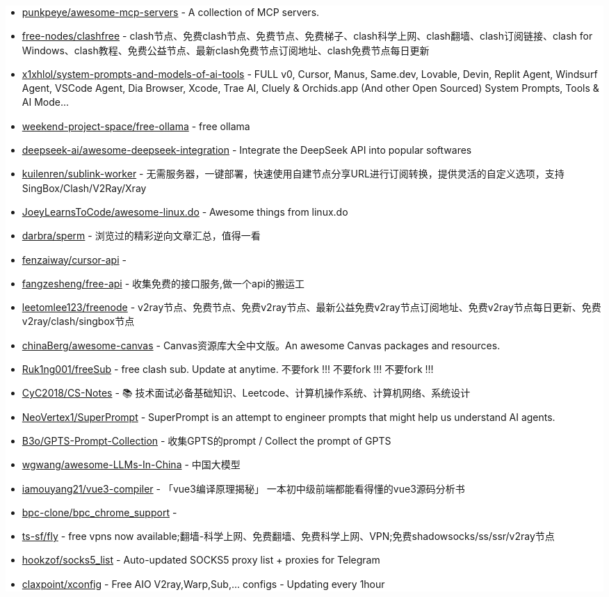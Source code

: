 *   [punkpeye/awesome-mcp-servers](https://github.com/punkpeye/awesome-mcp-servers) - A collection of MCP servers.

*   [free-nodes/clashfree](https://github.com/free-nodes/clashfree) - clash节点、免费clash节点、免费节点、免费梯子、clash科学上网、clash翻墙、clash订阅链接、clash for Windows、clash教程、免费公益节点、最新clash免费节点订阅地址、clash免费节点每日更新

*   [x1xhlol/system-prompts-and-models-of-ai-tools](https://github.com/x1xhlol/system-prompts-and-models-of-ai-tools) - FULL v0, Cursor, Manus, Same.dev, Lovable, Devin, Replit Agent, Windsurf Agent, VSCode Agent, Dia Browser, Xcode, Trae AI, Cluely & Orchids.app (And other Open Sourced) System Prompts, Tools & AI Mode...

*   [weekend-project-space/free-ollama](https://github.com/weekend-project-space/free-ollama) - free ollama

*   [deepseek-ai/awesome-deepseek-integration](https://github.com/deepseek-ai/awesome-deepseek-integration) - Integrate the DeepSeek API into popular softwares

*   [kuilenren/sublink-worker](https://github.com/kuilenren/sublink-worker) - 无需服务器，一键部署，快速使用自建节点分享URL进行订阅转换，提供灵活的自定义选项，支持SingBox/Clash/V2Ray/Xray

*   [JoeyLearnsToCode/awesome-linux.do](https://github.com/JoeyLearnsToCode/awesome-linux.do) - Awesome things from linux.do

*   [darbra/sperm](https://github.com/darbra/sperm) - 浏览过的精彩逆向文章汇总，值得一看

*   [fenzaiway/cursor-api](https://github.com/fenzaiway/cursor-api) -

*   [fangzesheng/free-api](https://github.com/fangzesheng/free-api) - 收集免费的接口服务,做一个api的搬运工

*   [leetomlee123/freenode](https://github.com/leetomlee123/freenode) - v2ray节点、免费节点、免费v2ray节点、最新公益免费v2ray节点订阅地址、免费v2ray节点每日更新、免费v2ray/clash/singbox节点

*   [chinaBerg/awesome-canvas](https://github.com/chinaBerg/awesome-canvas) - Canvas资源库大全中文版。An awesome Canvas packages and resources.

*   [Ruk1ng001/freeSub](https://github.com/Ruk1ng001/freeSub) - free clash sub. Update at anytime. 不要fork !!! 不要fork !!! 不要fork !!!

*   [CyC2018/CS-Notes](https://github.com/CyC2018/CS-Notes) - :books: 技术面试必备基础知识、Leetcode、计算机操作系统、计算机网络、系统设计

*   [NeoVertex1/SuperPrompt](https://github.com/NeoVertex1/SuperPrompt) - SuperPrompt is an attempt to engineer prompts that might help us understand AI agents.

*   [B3o/GPTS-Prompt-Collection](https://github.com/B3o/GPTS-Prompt-Collection) - 收集GPTS的prompt  /   Collect the prompt of GPTS

*   [wgwang/awesome-LLMs-In-China](https://github.com/wgwang/awesome-LLMs-In-China) - 中国大模型

*   [iamouyang21/vue3-compiler](https://github.com/iamouyang21/vue3-compiler) - 「vue3编译原理揭秘」 一本初中级前端都能看得懂的vue3源码分析书

*   [bpc-clone/bpc\_chrome\_support](https://github.com/bpc-clone/bpc_chrome_support) -

*   [ts-sf/fly](https://github.com/ts-sf/fly) - free vpns now available;翻墙-科学上网、免费翻墙、免费科学上网、VPN;免费shadowsocks/ss/ssr/v2ray节点

*   [hookzof/socks5\_list](https://github.com/hookzof/socks5_list) - Auto-updated SOCKS5 proxy list + proxies for Telegram

*   [claxpoint/xconfig](https://github.com/claxpoint/xconfig) - Free AIO V2ray,Warp,Sub,... configs - Updating every 1hour

